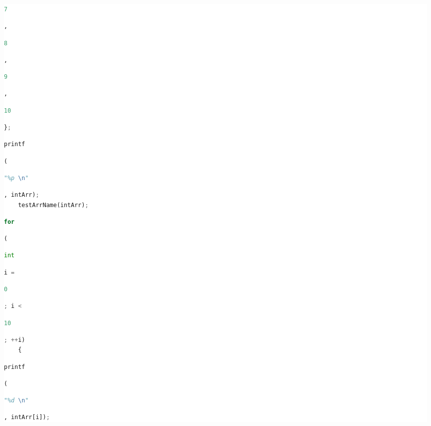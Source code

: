 ```python
7
```
```python
,
```
```python
8
```
```python
,
```
```python
9
```
```python
,
```
```python
10
```
```python
};
```
```python
printf
```
```python
(
```
```python
"%p \n"
```
```python
, intArr);
    testArrName(intArr);
```
```python
for
```
```python
(
```
```python
int
```
```python
i =
```
```python
0
```
```python
; i <
```
```python
10
```
```python
; ++i)
    {
```
```python
printf
```
```python
(
```
```python
"%d \n"
```
```python
, intArr[i]);
```